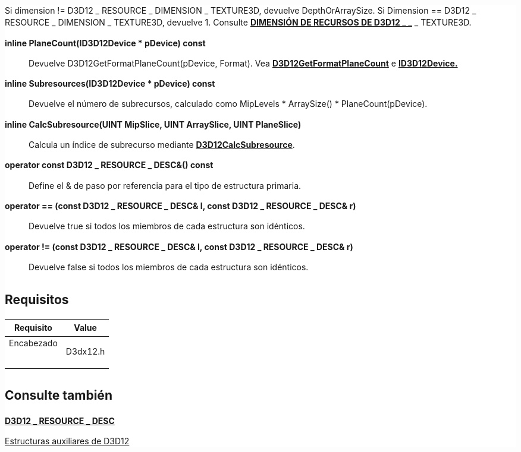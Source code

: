 Si dimension != D3D12 \_ RESOURCE \_ DIMENSION \_ TEXTURE3D, devuelve DepthOrArraySize. Si Dimension == D3D12 \_ RESOURCE \_ DIMENSION \_ TEXTURE3D, devuelve 1. Consulte [**DIMENSIÓN DE RECURSOS DE D3D12 \_ \_**](/windows/desktop/api/d3d12/ne-d3d12-d3d12_resource_dimension) \_ TEXTURE3D.

</dd> <dt>

**inline PlaneCount(ID3D12Device \* pDevice) const**
</dt> <dd>

Devuelve D3D12GetFormatPlaneCount(pDevice, Format). Vea [**D3D12GetFormatPlaneCount**](d3d12getformatplanecount.md) e [**ID3D12Device.**](/windows/desktop/api/d3d12/nn-d3d12-id3d12device)

</dd> <dt>

**inline Subresources(ID3D12Device \* pDevice) const**
</dt> <dd>

Devuelve el número de subrecursos, calculado como MipLevels \* ArraySize() \* PlaneCount(pDevice).

</dd> <dt>

**inline CalcSubresource(UINT MipSlice, UINT ArraySlice, UINT PlaneSlice)**
</dt> <dd>

Calcula un índice de subrecurso mediante [**D3D12CalcSubresource**](d3d12calcsubresource.md).

</dd> <dt>

**operator const D3D12 \_ RESOURCE \_ DESC&() const**
</dt> <dd>

Define el & de paso por referencia para el tipo de estructura primaria.

</dd> <dt>

**operator == (const D3D12 \_ RESOURCE \_ DESC& l, const D3D12 \_ RESOURCE \_ DESC& r)**
</dt> <dd>

Devuelve true si todos los miembros de cada estructura son idénticos.

</dd> <dt>

**operator != (const D3D12 \_ RESOURCE \_ DESC& l, const D3D12 \_ RESOURCE \_ DESC& r)**
</dt> <dd>

Devuelve false si todos los miembros de cada estructura son idénticos.

</dd> </dl>

## <a name="requirements"></a>Requisitos



| Requisito | Value |
|-------------------|-------------------------------------------------------------------------------------|
| Encabezado<br/> | <dl> <dt>D3dx12.h</dt> </dl> |



## <a name="see-also"></a>Consulte también

<dl> <dt>

[**D3D12 \_ RESOURCE \_ DESC**](/windows/desktop/api/d3d12/ns-d3d12-d3d12_resource_desc)
</dt> <dt>

[Estructuras auxiliares de D3D12](helper-structures-for-d3d12.md)
</dt> </dl>

 

